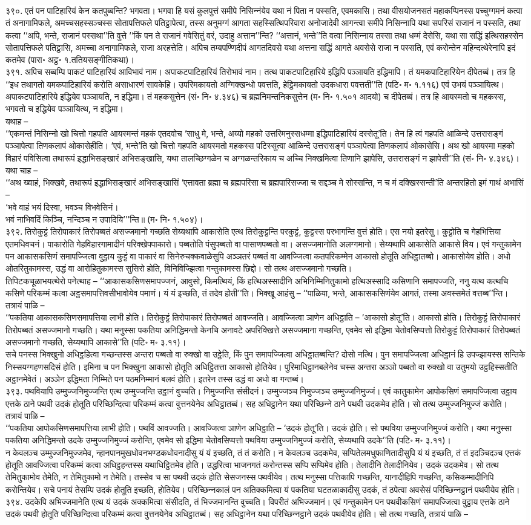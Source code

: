३९०. एतं पन पाटिहारियं केन कतपुब्बन्ति? भगवता। भगवा हि यसं कुलपुत्तं समीपे निसिन्‍नंयेव यथा नं पिता न पस्सति, एवमकासि। तथा वीसयोजनसतं महाकप्पिनस्स पच्‍चुग्गमनं कत्वा तं अनागामिफले, अमच्‍चसहस्सञ्‍चस्स सोतापत्तिफले पतिट्ठापेत्वा, तस्स अनुमग्गं आगता सहस्सित्थिपरिवारा अनोजादेवी आगन्त्वा समीपे निसिन्‍नापि यथा सपरिसं राजानं न पस्सति, तथा कत्वा ‘‘अपि, भन्ते, राजानं पस्सथा’’ति वुत्ते ‘‘किं पन ते राजानं गवेसितुं वरं, उदाहु अत्तान’’न्ति? ‘‘अत्तानं, भन्ते’’ति वत्वा निसिन्‍नाय तस्सा तथा धम्मं देसेसि, यथा सा सद्धिं इत्थिसहस्सेन सोतापत्तिफले पतिट्ठासि, अमच्‍चा अनागामिफले, राजा अरहत्तेति। अपिच तम्बपण्णिदीपं आगतदिवसे यथा अत्तना सद्धिं आगते अवसेसे राजा न पस्सति, एवं करोन्तेन महिन्दत्थेरेनापि इदं कतमेव (पारा॰ अट्ठ॰ १.ततियसङ्गीतिकथा)।  
३९१. अपिच सब्बम्पि पाकटं पाटिहारियं आविभावं नाम। अपाकटपाटिहारियं तिरोभावं नाम। तत्थ पाकटपाटिहारिये इद्धिपि पञ्‍ञायति इद्धिमापि। तं यमकपाटिहारियेन दीपेतब्बं। तत्र हि ‘‘इध तथागतो यमकपाटिहारियं करोति असाधारणं सावकेहि। उपरिमकायतो अग्गिक्खन्धो पवत्तति, हेट्ठिमकायतो उदकधारा पवत्तती’’ति (पटि॰ म॰ १.११६) एवं उभयं पञ्‍ञायित्थ। अपाकटपाटिहारिये इद्धियेव पञ्‍ञायति, न इद्धिमा। तं महकसुत्तेन (सं॰ नि॰ ४.३४६) च ब्रह्मनिमन्तनिकसुत्तेन (म॰ नि॰ १.५०१ आदयो) च दीपेतब्बं। तत्र हि आयस्मतो च महकस्स, भगवतो च इद्धियेव पञ्‍ञायित्थ, न इद्धिमा।  
यथाह –  
‘‘एकमन्तं निसिन्‍नो खो चित्तो गहपति आयस्मन्तं महकं एतदवोच ‘साधु मे, भन्ते, अय्यो महको उत्तरिमनुस्सधम्मा इद्धिपाटिहारियं दस्सेतू’ति। तेन हि त्वं गहपति आळिन्दे उत्तरासङ्गं पञ्‍ञापेत्वा तिणकलापं ओकासेहीति। ‘एवं, भन्ते’ति खो चित्तो गहपति आयस्मतो महकस्स पटिस्सुत्वा आळिन्दे उत्तरासङ्गं पञ्‍ञापेत्वा तिणकलापं ओकासेसि। अथ खो आयस्मा महको विहारं पविसित्वा तथारूपं इद्धाभिसङ्खारं अभिसङ्खासि, यथा तालच्छिग्गळेन च अग्गळन्तरिकाय च अच्‍चि निक्खमित्वा तिणानि झापेसि, उत्तरासङ्गं न झापेसी’’ति (सं॰ नि॰ ४.३४६)।  
यथा चाह –  
‘‘अथ ख्वाहं, भिक्खवे, तथारूपं इद्धाभिसङ्खारं अभिसङ्खासिं ‘एत्तावता ब्रह्मा च ब्रह्मपरिसा च ब्रह्मपारिसज्‍जा च सद्दञ्‍च मे सोस्सन्ति, न च मं दक्खिस्सन्ती’ति अन्तरहितो इमं गाथं अभासिं –  
‘भवे वाहं भयं दिस्वा, भवञ्‍च विभवेसिनं।  
भवं नाभिवदिं किञ्‍चि, नन्दिञ्‍च न उपादियि’’’न्ति॥ (म॰ नि॰ १.५०४)।  
३९२. तिरोकुट्टं तिरोपाकारं तिरोपब्बतं असज्‍जमानो गच्छति सेय्यथापि आकासेति एत्थ तिरोकुट्टन्ति परकुट्टं, कुट्टस्स परभागन्ति वुत्तं होति। एस नयो इतरेसु। कुट्टोति च गेहभित्तिया एतमधिवचनं। पाकारोति गेहविहारगामादीनं परिक्खेपपाकारो। पब्बतोति पंसुपब्बतो वा पासाणपब्बतो वा। असज्‍जमानोति अलग्गमानो। सेय्यथापि आकासेति आकासे विय। एवं गन्तुकामेन पन आकासकसिणं समापज्‍जित्वा वुट्ठाय कुट्टं वा पाकारं वा सिनेरुचक्‍कवाळेसुपि अञ्‍ञतरं पब्बतं वा आवज्‍जित्वा कतपरिकम्मेन आकासो होतूति अधिट्ठातब्बो। आकासोयेव होति। अधो ओतरितुकामस्स, उद्धं वा आरोहितुकामस्स सुसिरो होति, विनिविज्झित्वा गन्तुकामस्स छिद्दो। सो तत्थ असज्‍जमानो गच्छति।  
तिपिटकचूळाभयत्थेरो पनेत्थाह – ‘‘आकासकसिणसमापज्‍जनं, आवुसो, किमत्थियं, किं हत्थिअस्सादीनि अभिनिम्मिनितुकामो हत्थिअस्सादि कसिणानि समापज्‍जति, ननु यत्थ कत्थचि कसिणे परिकम्मं कत्वा अट्ठसमापत्तिवसीभावोयेव पमाणं। यं यं इच्छति, तं तदेव होती’’ति। भिक्खू आहंसु – ‘‘पाळिया, भन्ते, आकासकसिणंयेव आगतं, तस्मा अवस्समेतं वत्तब्ब’’न्ति। तत्रायं पाळि –  
‘‘पकतिया आकासकसिणसमापत्तिया लाभी होति। तिरोकुट्टं तिरोपाकारं तिरोपब्बतं आवज्‍जति। आवज्‍जित्वा ञाणेन अधिट्ठाति – ‘आकासो होतू’ति। आकासो होति। तिरोकुट्टं तिरोपाकारं तिरोपब्बतं असज्‍जमानो गच्छति। यथा मनुस्सा पकतिया अनिद्धिमन्तो केनचि अनावटे अपरिक्खित्ते असज्‍जमाना गच्छन्ति, एवमेव सो इद्धिमा चेतोवसिप्पत्तो तिरोकुट्टं तिरोपाकारं तिरोपब्बतं असज्‍जमानो गच्छति, सेय्यथापि आकासे’’ति (पटि॰ म॰ ३.११)।  
सचे पनस्स भिक्खुनो अधिट्ठहित्वा गच्छन्तस्स अन्तरा पब्बतो वा रुक्खो वा उट्ठेति, किं पुन समापज्‍जित्वा अधिट्ठातब्बन्ति? दोसो नत्थि। पुन समापज्‍जित्वा अधिट्ठानं हि उपज्झायस्स सन्तिके निस्सयग्गहणसदिसं होति। इमिना च पन भिक्खुना आकासो होतूति अधिट्ठितत्ता आकासो होतियेव। पुरिमाधिट्ठानबलेनेव चस्स अन्तरा अञ्‍ञो पब्बतो वा रुक्खो वा उतुमयो उट्ठहिस्सतीति अट्ठानमेवेतं। अञ्‍ञेन इद्धिमता निम्मिते पन पठमनिम्मानं बलवं होति। इतरेन तस्स उद्धं वा अधो वा गन्तब्बं।  
३९३. पथवियापि उम्मुज्‍जनिमुज्‍जन्ति एत्थ उम्मुज्‍जन्ति उट्ठानं वुच्‍चति। निमुज्‍जन्ति संसीदनं। उम्मुज्‍जञ्‍च निमुज्‍जञ्‍च उम्मुज्‍जनिमुज्‍जं। एवं कातुकामेन आपोकसिणं समापज्‍जित्वा उट्ठाय एत्तके ठाने पथवी उदकं होतूति परिच्छिन्दित्वा परिकम्मं कत्वा वुत्तनयेनेव अधिट्ठातब्बं। सह अधिट्ठानेन यथा परिच्छिन्‍ने ठाने पथवी उदकमेव होति। सो तत्थ उम्मुज्‍जनिमुज्‍जं करोति। तत्रायं पाळि –  
‘‘पकतिया आपोकसिणसमापत्तिया लाभी होति। पथविं आवज्‍जति। आवज्‍जित्वा ञाणेन अधिट्ठाति – ‘उदकं होतू’ति। उदकं होति। सो पथविया उम्मुज्‍जनिमुज्‍जं करोति। यथा मनुस्सा पकतिया अनिद्धिमन्तो उदके उम्मुज्‍जनिमुज्‍जं करोन्ति, एवमेव सो इद्धिमा चेतोवसिप्पत्तो पथविया उम्मुज्‍जनिमुज्‍जं करोति, सेय्यथापि उदके’’ति (पटि॰ म॰ ३.११)।  
न केवलञ्‍च उम्मुज्‍जनिमुज्‍जमेव, न्हानपानमुखधोवनभण्डकधोवनादीसु यं यं इच्छति, तं तं करोति। न केवलञ्‍च उदकमेव, सप्पितेलमधुफाणितादीसुपि यं यं इच्छति, तं तं इदञ्‍चिदञ्‍च एत्तकं होतूति आवज्‍जित्वा परिकम्मं कत्वा अधिट्ठहन्तस्स यथाधिट्ठितमेव होति। उद्धरित्वा भाजनगतं करोन्तस्स सप्पि सप्पिमेव होति। तेलादीनि तेलादीनियेव। उदकं उदकमेव। सो तत्थ तेमितुकामोव तेमेति, न तेमितुकामो न तेमेति। तस्सेव च सा पथवी उदकं होति सेसजनस्स पथवीयेव। तत्थ मनुस्सा पत्तिकापि गच्छन्ति, यानादीहिपि गच्छन्ति, कसिकम्मादीनिपि करोन्तियेव। सचे पनायं तेसम्पि उदकं होतूति इच्छति, होतियेव। परिच्छिन्‍नकालं पन अतिक्‍कमित्वा यं पकतिया घटतळाकादीसु उदकं, तं ठपेत्वा अवसेसं परिच्छिन्‍नट्ठानं पथवीयेव होति।  
३९४. उदकेपि अभिज्‍जमानेति एत्थ यं उदकं अक्‍कमित्वा संसीदति, तं भिज्‍जमानन्ति वुच्‍चति। विपरीतं अभिज्‍जमानं। एवं गन्तुकामेन पन पथवीकसिणं समापज्‍जित्वा वुट्ठाय एत्तके ठाने उदकं पथवी होतूति परिच्छिन्दित्वा परिकम्मं कत्वा वुत्तनयेनेव अधिट्ठातब्बं। सह अधिट्ठानेन यथा परिच्छिन्‍नट्ठाने उदकं पथवीयेव होति। सो तत्थ गच्छति, तत्रायं पाळि –  